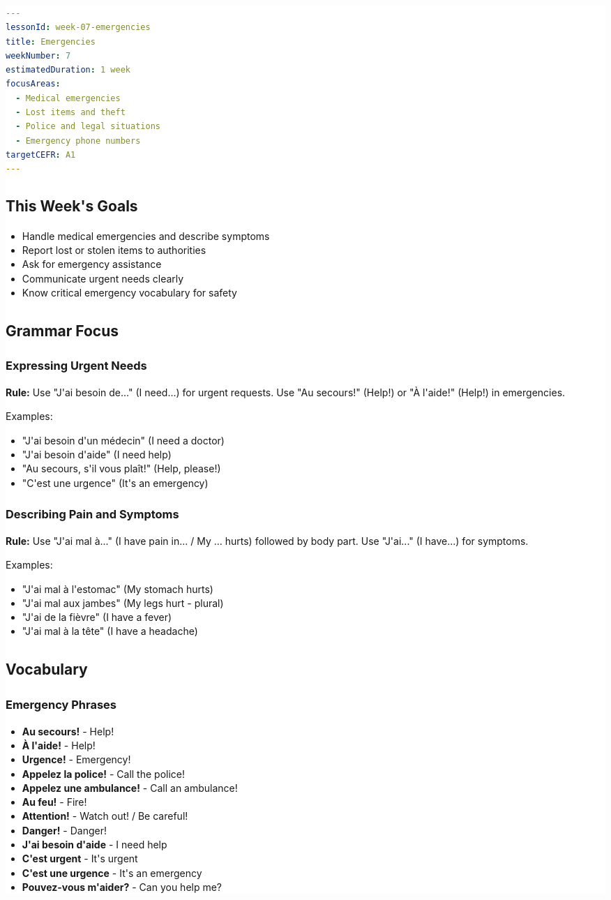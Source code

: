 ```yaml
---
lessonId: week-07-emergencies
title: Emergencies
weekNumber: 7
estimatedDuration: 1 week
focusAreas:
  - Medical emergencies
  - Lost items and theft
  - Police and legal situations
  - Emergency phone numbers
targetCEFR: A1
---
```


## This Week's Goals

- Handle medical emergencies and describe symptoms
- Report lost or stolen items to authorities
- Ask for emergency assistance
- Communicate urgent needs clearly
- Know critical emergency vocabulary for safety

## Grammar Focus

### Expressing Urgent Needs

**Rule:** Use "J'ai besoin de..." (I need...) for urgent requests. Use "Au secours!" (Help!) or "À l'aide!" (Help!) in emergencies.

Examples:
- "J'ai besoin d'un médecin" (I need a doctor)
- "J'ai besoin d'aide" (I need help)
- "Au secours, s'il vous plaît!" (Help, please!)
- "C'est une urgence" (It's an emergency)

### Describing Pain and Symptoms

**Rule:** Use "J'ai mal à..." (I have pain in... / My ... hurts) followed by body part. Use "J'ai..." (I have...) for symptoms.

Examples:
- "J'ai mal à l'estomac" (My stomach hurts)
- "J'ai mal aux jambes" (My legs hurt - plural)
- "J'ai de la fièvre" (I have a fever)
- "J'ai mal à la tête" (I have a headache)

## Vocabulary

### Emergency Phrases
- **Au secours!** - Help!
- **À l'aide!** - Help!
- **Urgence!** - Emergency!
- **Appelez la police!** - Call the police!
- **Appelez une ambulance!** - Call an ambulance!
- **Au feu!** - Fire!
- **Attention!** - Watch out! / Be careful!
- **Danger!** - Danger!
- **J'ai besoin d'aide** - I need help
- **C'est urgent** - It's urgent
- **C'est une urgence** - It's an emergency
- **Pouvez-vous m'aider?** - Can you help me?
